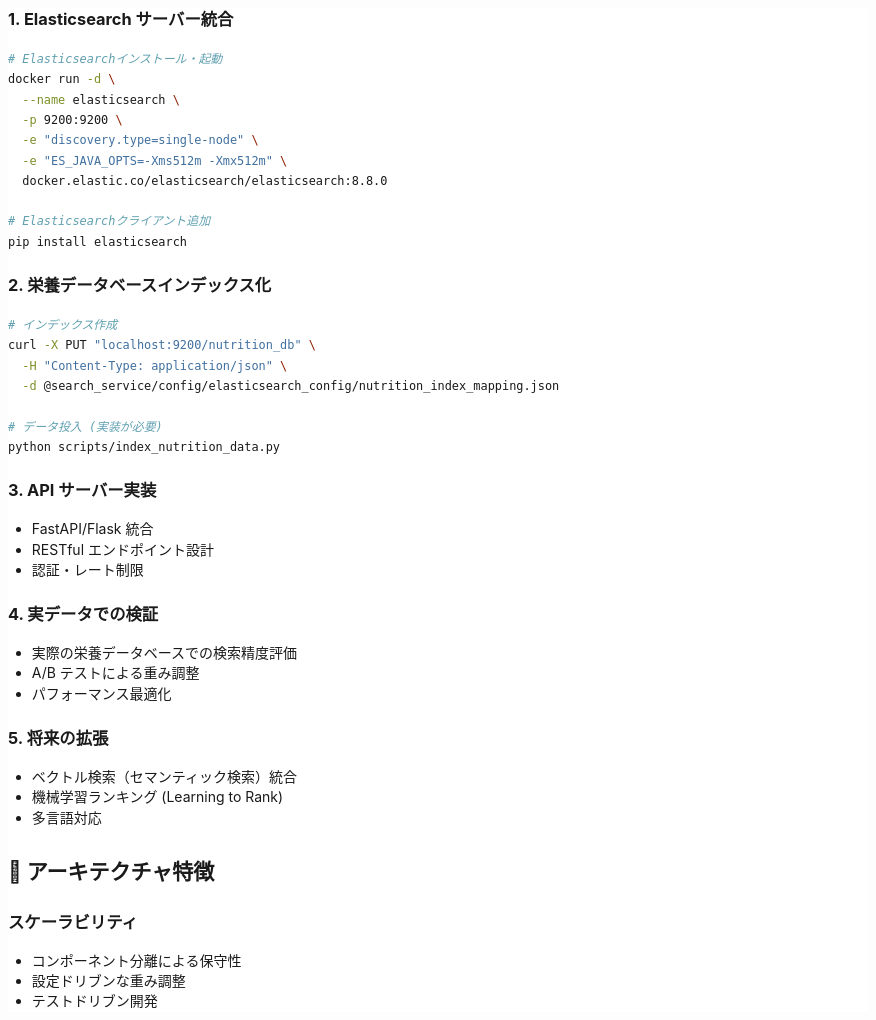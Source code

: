 ### 1. Elasticsearch サーバー統合

```bash
# Elasticsearchインストール・起動
docker run -d \
  --name elasticsearch \
  -p 9200:9200 \
  -e "discovery.type=single-node" \
  -e "ES_JAVA_OPTS=-Xms512m -Xmx512m" \
  docker.elastic.co/elasticsearch/elasticsearch:8.8.0

# Elasticsearchクライアント追加
pip install elasticsearch
```

### 2. 栄養データベースインデックス化

```bash
# インデックス作成
curl -X PUT "localhost:9200/nutrition_db" \
  -H "Content-Type: application/json" \
  -d @search_service/config/elasticsearch_config/nutrition_index_mapping.json

# データ投入 (実装が必要)
python scripts/index_nutrition_data.py
```

### 3. API サーバー実装

- FastAPI/Flask 統合
- RESTful エンドポイント設計
- 認証・レート制限

### 4. 実データでの検証

- 実際の栄養データベースでの検索精度評価
- A/B テストによる重み調整
- パフォーマンス最適化

### 5. 将来の拡張

- ベクトル検索（セマンティック検索）統合
- 機械学習ランキング (Learning to Rank)
- 多言語対応

## 🎯 アーキテクチャ特徴

### スケーラビリティ

- コンポーネント分離による保守性
- 設定ドリブンな重み調整
- テストドリブン開発

